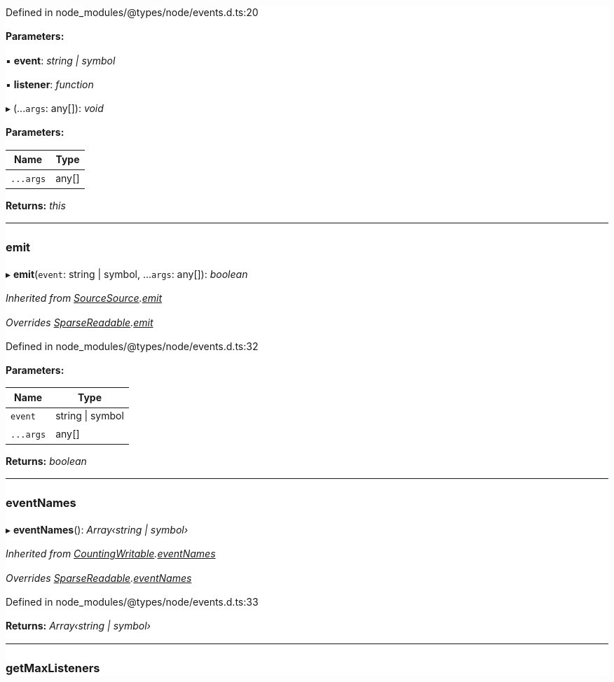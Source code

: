 Defined in node_modules/@types/node/events.d.ts:20

**Parameters:**

▪ **event**: *string | symbol*

▪ **listener**: *function*

▸ (...`args`: any[]): *void*

**Parameters:**

Name | Type |
------ | ------ |
`...args` | any[] |

**Returns:** *this*

___

###  emit

▸ **emit**(`event`: string | symbol, ...`args`: any[]): *boolean*

*Inherited from [SourceSource](sourcesource.md).[emit](sourcesource.md#emit)*

*Overrides [SparseReadable](../interfaces/sparsereadable.md).[emit](../interfaces/sparsereadable.md#emit)*

Defined in node_modules/@types/node/events.d.ts:32

**Parameters:**

Name | Type |
------ | ------ |
`event` | string &#124; symbol |
`...args` | any[] |

**Returns:** *boolean*

___

###  eventNames

▸ **eventNames**(): *Array‹string | symbol›*

*Inherited from [CountingWritable](countingwritable.md).[eventNames](countingwritable.md#eventnames)*

*Overrides [SparseReadable](../interfaces/sparsereadable.md).[eventNames](../interfaces/sparsereadable.md#eventnames)*

Defined in node_modules/@types/node/events.d.ts:33

**Returns:** *Array‹string | symbol›*

___

###  getMaxListeners
